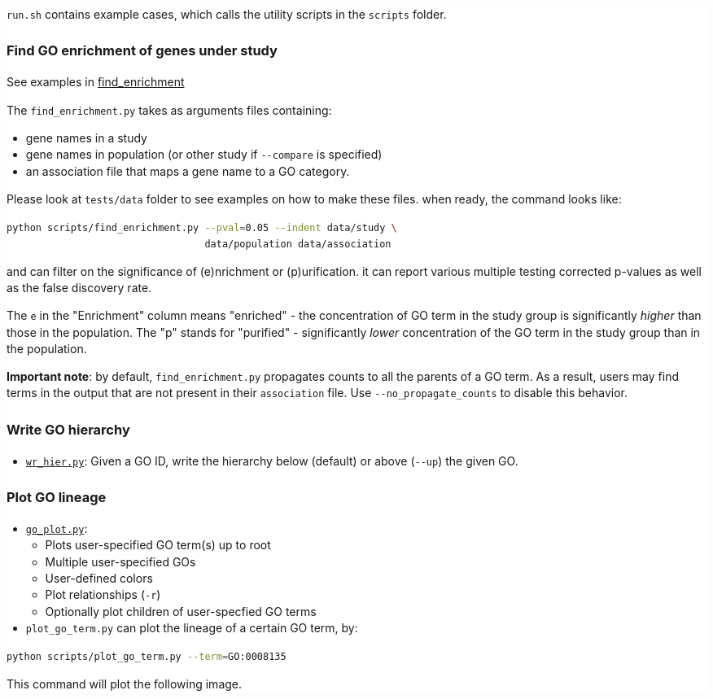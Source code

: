 `run.sh` contains example cases, which calls the utility scripts in the
`scripts` folder.

### Find GO enrichment of genes under study

See examples in [find_enrichment](/doc/md/README_find_enrichment.md)

The `find_enrichment.py` takes as arguments files
containing:

- gene names in a study
- gene names in population (or other study if `--compare` is specified)
- an association file that maps a gene name to a GO category.

Please look at `tests/data` folder to see examples on how to make these
files. when ready, the command looks like:

```bash
python scripts/find_enrichment.py --pval=0.05 --indent data/study \
                                  data/population data/association
```

and can filter on the significance of (e)nrichment or (p)urification. it
can report various multiple testing corrected p-values as well as the
false discovery rate.

The `e` in the "Enrichment" column means "enriched" - the concentration
of GO term in the study group is significantly _higher_ than those in
the population. The "p" stands for "purified" - significantly _lower_
concentration of the GO term in the study group than in the population.

**Important note**: by default, `find_enrichment.py` propagates counts
to all the parents of a GO term. As a result, users may find terms in
the output that are not present in their `association` file. Use
`--no_propagate_counts` to disable this behavior.

### Write GO hierarchy

- [`wr_hier.py`](doc/md/README_wr_hier.md): Given a GO ID, write the hierarchy below (default)
  or above (`--up`) the given GO.

### Plot GO lineage

- [`go_plot.py`](doc/md/README_go_plot.md):
  - Plots user-specified GO term(s) up to root
  - Multiple user-specified GOs
  - User-defined colors
  - Plot relationships (`-r`)
  - Optionally plot children of user-specfied GO terms
- `plot_go_term.py` can plot the lineage
of a certain GO term, by:

```bash
python scripts/plot_go_term.py --term=GO:0008135
```

This command will plot the following image.
